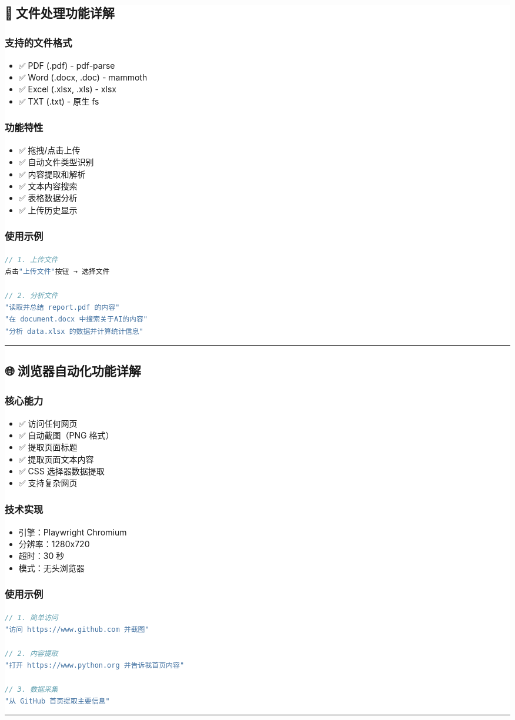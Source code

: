 
## 📁 文件处理功能详解

### 支持的文件格式
- ✅ PDF (.pdf) - pdf-parse
- ✅ Word (.docx, .doc) - mammoth
- ✅ Excel (.xlsx, .xls) - xlsx
- ✅ TXT (.txt) - 原生 fs

### 功能特性
- ✅ 拖拽/点击上传
- ✅ 自动文件类型识别
- ✅ 内容提取和解析
- ✅ 文本内容搜索
- ✅ 表格数据分析
- ✅ 上传历史显示

### 使用示例
```javascript
// 1. 上传文件
点击"上传文件"按钮 → 选择文件

// 2. 分析文件
"读取并总结 report.pdf 的内容"
"在 document.docx 中搜索关于AI的内容"
"分析 data.xlsx 的数据并计算统计信息"
```

---

## 🌐 浏览器自动化功能详解

### 核心能力
- ✅ 访问任何网页
- ✅ 自动截图（PNG 格式）
- ✅ 提取页面标题
- ✅ 提取页面文本内容
- ✅ CSS 选择器数据提取
- ✅ 支持复杂网页

### 技术实现
- 引擎：Playwright Chromium
- 分辨率：1280x720
- 超时：30 秒
- 模式：无头浏览器

### 使用示例
```javascript
// 1. 简单访问
"访问 https://www.github.com 并截图"

// 2. 内容提取
"打开 https://www.python.org 并告诉我首页内容"

// 3. 数据采集
"从 GitHub 首页提取主要信息"
```

---